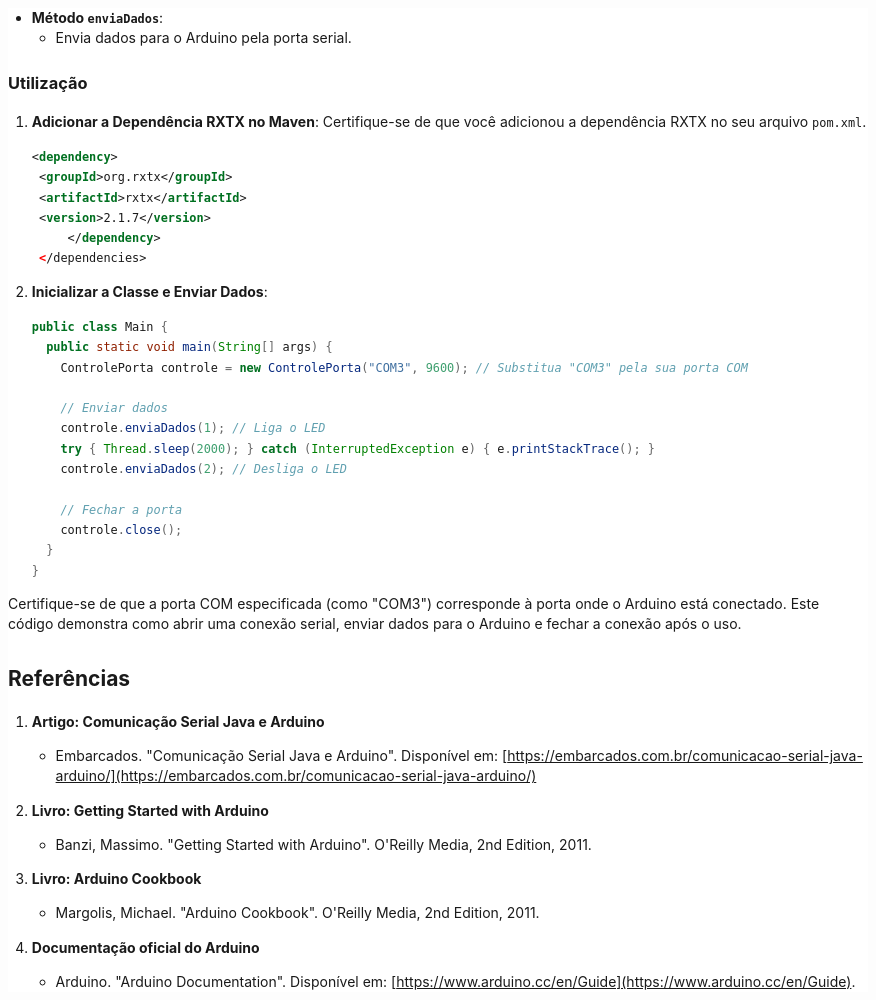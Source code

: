 - **Método `enviaDados`**:
  - Envia dados para o Arduino pela porta serial.

### Utilização

1. **Adicionar a Dependência RXTX no Maven**:
   Certifique-se de que você adicionou a dependência RXTX no seu arquivo `pom.xml`.

   ```xml
   <dependency>
	<groupId>org.rxtx</groupId>
	<artifactId>rxtx</artifactId>
	<version>2.1.7</version>
        </dependency>
    </dependencies>
   ```

2. **Inicializar a Classe e Enviar Dados**:

   ```java
   public class Main {
     public static void main(String[] args) {
       ControlePorta controle = new ControlePorta("COM3", 9600); // Substitua "COM3" pela sua porta COM

       // Enviar dados
       controle.enviaDados(1); // Liga o LED
       try { Thread.sleep(2000); } catch (InterruptedException e) { e.printStackTrace(); }
       controle.enviaDados(2); // Desliga o LED

       // Fechar a porta
       controle.close();
     }
   }
   ```

Certifique-se de que a porta COM especificada (como "COM3") corresponde à porta onde o Arduino está conectado. 
Este código demonstra como abrir uma conexão serial, enviar dados para o Arduino e fechar a conexão após o uso.

## Referências

1. **Artigo: Comunicação Serial Java e Arduino**
   - Embarcados. "Comunicação Serial Java e Arduino". Disponível em: [https://embarcados.com.br/comunicacao-serial-java-arduino/](https://embarcados.com.br/comunicacao-serial-java-arduino/)

2. **Livro: Getting Started with Arduino**
   - Banzi, Massimo. "Getting Started with Arduino". O'Reilly Media, 2nd Edition, 2011. 
3. **Livro: Arduino Cookbook**
   - Margolis, Michael. "Arduino Cookbook". O'Reilly Media, 2nd Edition, 2011. 

4. **Documentação oficial do Arduino**
   - Arduino. "Arduino Documentation". Disponível em: [https://www.arduino.cc/en/Guide](https://www.arduino.cc/en/Guide).
